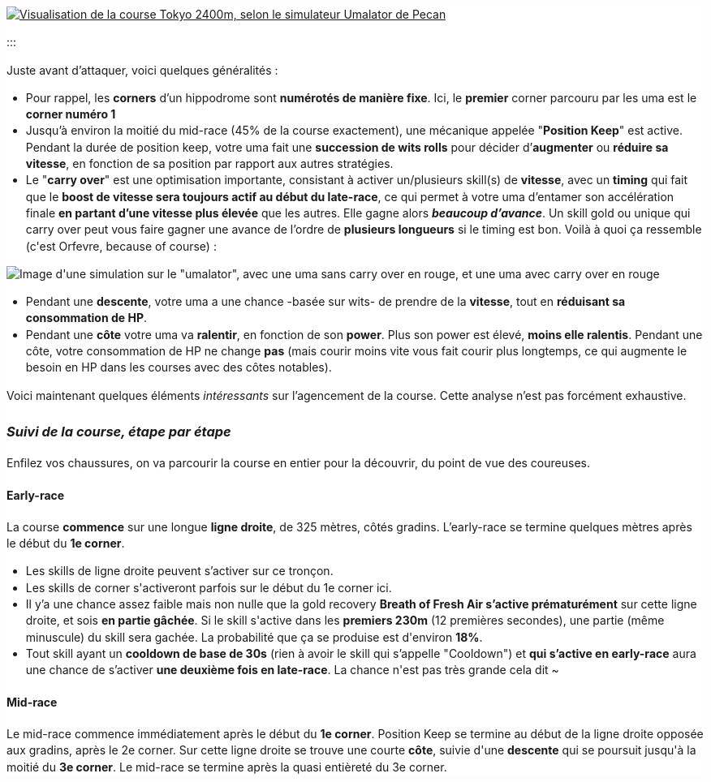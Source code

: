 [![Visualisation de la course Tokyo 2400m, selon le simulateur Umalator de Pecan](/assets/Comp-PvP/CM01/CM01_Umalator_Race.png)](/assets/Comp-PvP/CM01/CM01_Umalator_Race.png)

:::

Juste avant d’attaquer, voici quelques généralités :

- Pour rappel, les **corners** d’un hippodrome sont **numérotés de manière fixe**. Ici, le **premier** corner parcouru par les uma est le **corner numéro 1**
- Jusqu’à environ la moitié du mid-race (45% de la course exactement), une mécanique appelée "**Position Keep**" est active. Pendant la durée de position keep, votre uma fait une **succession de wits rolls** pour décider d’**augmenter** ou **réduire sa vitesse**, en fonction de sa position par rapport aux autres stratégies.
- Le "**carry over**" est une optimisation importante, consistant à activer un/plusieurs skill(s) de **vitesse**, avec un **timing** qui fait que le **boost de vitesse sera toujours actif au début du late-race**, ce qui permet à votre uma d’entamer son accélération finale **en partant d’une vitesse plus élevée** que les autres. Elle gagne alors **_beaucoup d’avance_**. Un skill gold ou unique qui carry over peut vous faire gagner une avance de l’ordre de **plusieurs longueurs** si le timing est bon. Voilà à quoi ça ressemble (c'est Orfevre, because of course) :

![Image d'une simulation sur le "umalator", avec une uma sans carry over en rouge, et une uma avec carry over en rouge](/assets/Comp-PvP/CM01/CM01_Umalator_CarryOver.png)

- Pendant une **descente**, votre uma a une chance -basée sur wits- de prendre de la **vitesse**, tout en **réduisant sa consommation de HP**.
- Pendant une **côte** votre uma va **ralentir**, en fonction de son **power**. Plus son power est élevé, **moins elle ralentis**. Pendant une côte, votre consommation de HP ne change **pas** (mais courir moins vite vous fait courir plus longtemps, ce qui augmente le besoin en HP dans les courses avec des côtes notables).

Voici maintenant quelques éléments _intéressants_ sur l’agencement de la course. Cette analyse n’est pas forcément exhaustive.

### _Suivi de la course, étape par étape_

Enfilez vos chaussures, on va parcourir la course en entier pour la découvrir, du point de vue des coureuses.

#### Early-race

La course **commence** sur une longue **ligne droite**, de 325 mètres, côtés gradins. L’early-race se termine quelques mètres après le début du **1e corner**.

- Les skills de ligne droite peuvent s’activer sur ce tronçon.
- Les skills de corner s'activeront parfois sur le début du 1e corner ici.
- Il y’a une chance assez faible mais non nulle que la gold recovery **Breath of Fresh Air s’active prématurément** sur cette ligne droite, et sois **en partie gâchée**. Si le skill s'active dans les **premiers 230m** (12 premières secondes), une partie (même minuscule) du skill sera gachée. La probabilité que ça se produise est d'environ **18%**.
- Tout skill ayant un **cooldown de base de 30s** (rien à avoir le skill qui s’appelle "Cooldown") et **qui s’active en early-race** aura une chance de s’activer **une deuxième fois en late-race**. La chance n'est pas très grande cela dit ~

#### Mid-race

Le mid-race commence immédiatement après le début du **1e corner**. Position Keep se termine au début de la ligne droite opposée aux gradins, après le 2e corner. Sur cette ligne droite se trouve une courte **côte**, suivie d'une **descente** qui se poursuit jusqu'à la moitié du **3e corner**. Le mid-race se termine après la quasi entièreté du 3e corner.
